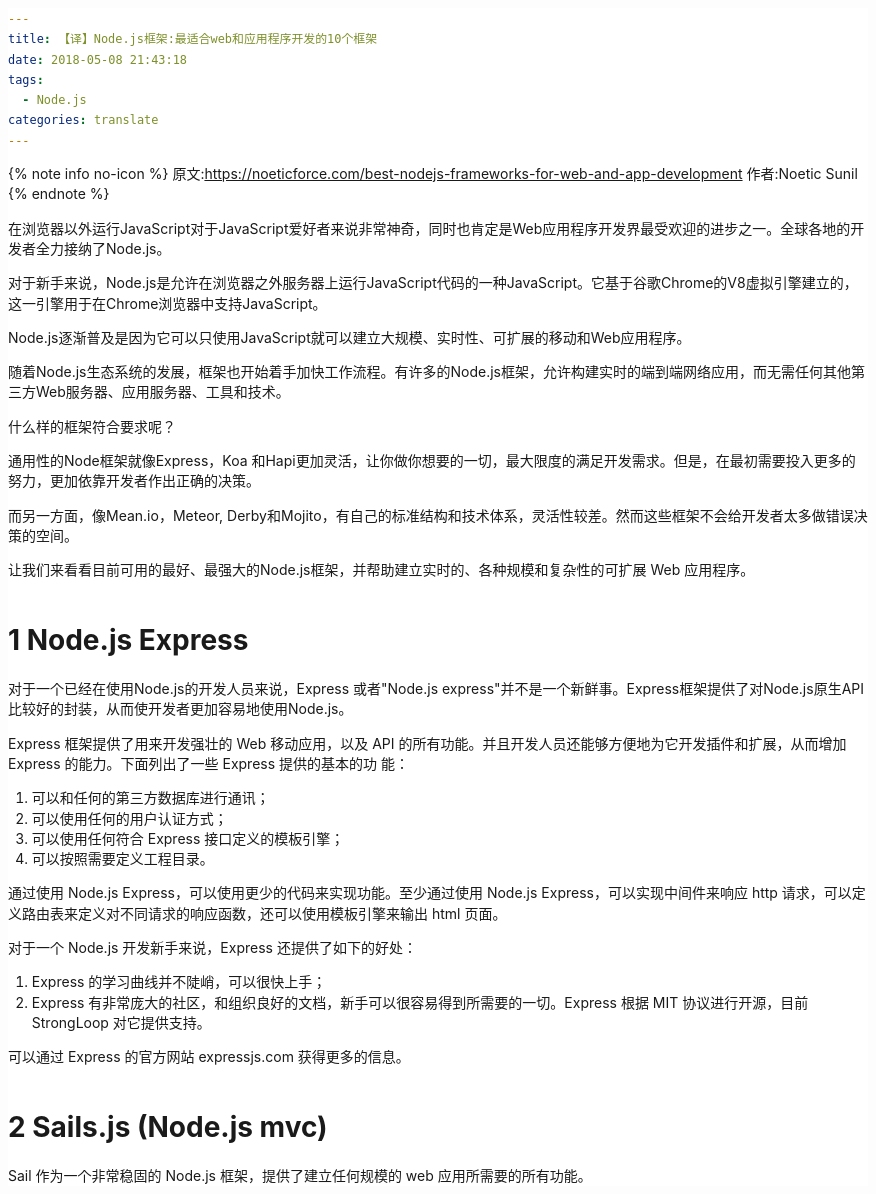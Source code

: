 ```yaml
---
title: 【译】Node.js框架:最适合web和应用程序开发的10个框架
date: 2018-05-08 21:43:18
tags:
  - Node.js
categories: translate
---
```

{% note info no-icon %}
原文:https://noeticforce.com/best-nodejs-frameworks-for-web-and-app-development
作者:Noetic Sunil
{% endnote %}

在浏览器以外运行JavaScript对于JavaScript爱好者来说非常神奇，同时也肯定是Web应用程序开发界最受欢迎的进步之一。全球各地的开发者全力接纳了Node.js。

对于新手来说，Node.js是允许在浏览器之外服务器上运行JavaScript代码的一种JavaScript。它基于谷歌Chrome的V8虚拟引擎建立的，这一引擎用于在Chrome浏览器中支持JavaScript。

Node.js逐渐普及是因为它可以只使用JavaScript就可以建立大规模、实时性、可扩展的移动和Web应用程序。

随着Node.js生态系统的发展，框架也开始着手加快工作流程。有许多的Node.js框架，允许构建实时的端到端网络应用，而无需任何其他第三方Web服务器、应用服务器、工具和技术。

什么样的框架符合要求呢？

通用性的Node框架就像Express，Koa 和Hapi更加灵活，让你做你想要的一切，最大限度的满足开发需求。但是，在最初需要投入更多的努力，更加依靠开发者作出正确的决策。

而另一方面，像Mean.io，Meteor, Derby和Mojito，有自己的标准结构和技术体系，灵活性较差。然而这些框架不会给开发者太多做错误决策的空间。

让我们来看看目前可用的最好、最强大的Node.js框架，并帮助建立实时的、各种规模和复杂性的可扩展 Web 应用程序。
# 1 Node.js Express
对于一个已经在使用Node.js的开发人员来说，Express 或者"Node.js express"并不是一个新鲜事。Express框架提供了对Node.js原生API比较好的封装，从而使开发者更加容易地使用Node.js。

Express 框架提供了用来开发强壮的 Web 移动应用，以及 API 的所有功能。并且开发人员还能够方便地为它开发插件和扩展，从而增加 Express 的能力。下面列出了一些 Express 提供的基本的功
能：
1. 可以和任何的第三方数据库进行通讯；
2. 可以使用任何的用户认证方式；
3. 可以使用任何符合 Express 接口定义的模板引擎；
4. 可以按照需要定义工程目录。

通过使用 Node.js Express，可以使用更少的代码来实现功能。至少通过使用 Node.js Express，可以实现中间件来响应 http 请求，可以定义路由表来定义对不同请求的响应函数，还可以使用模板引擎来输出 html 页面。

对于一个 Node.js 开发新手来说，Express 还提供了如下的好处：
1. Express 的学习曲线并不陡峭，可以很快上手；
2. Express 有非常庞大的社区，和组织良好的文档，新手可以很容易得到所需要的一切。Express 
根据 MIT 协议进行开源，目前 StrongLoop 对它提供支持。

可以通过 Express 的官方网站 expressjs.com 获得更多的信息。
# 2 Sails.js (Node.js mvc)
Sail 作为一个非常稳固的 Node.js 框架，提供了建立任何规模的 web 应用所需要的所有功能。

